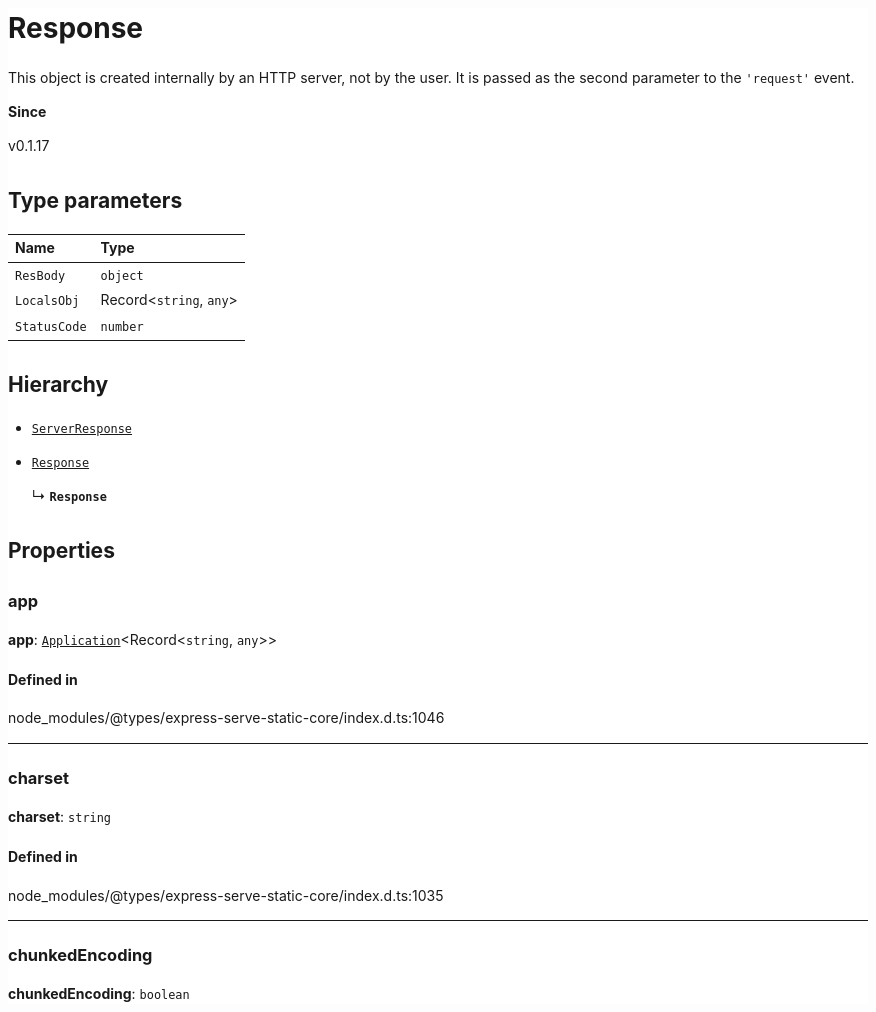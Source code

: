 # Response

This object is created internally by an HTTP server, not by the user. It is
passed as the second parameter to the `'request'` event.

**Since**

v0.1.17

## Type parameters

| Name | Type |
| :------ | :------ |
| `ResBody` | `object` |
| `LocalsObj` | Record<`string`, `any`\> |
| `StatusCode` | `number` |

## Hierarchy

- [`ServerResponse`](../classes/ServerResponse.md)

- [`Response`](Response-1.md)

  ↳ **`Response`**

## Properties

### app

 **app**: [`Application`](Application.md)<Record<`string`, `any`\>\>

#### Defined in

node_modules/@types/express-serve-static-core/index.d.ts:1046

___

### charset

 **charset**: `string`

#### Defined in

node_modules/@types/express-serve-static-core/index.d.ts:1035

___

### chunkedEncoding

 **chunkedEncoding**: `boolean`
